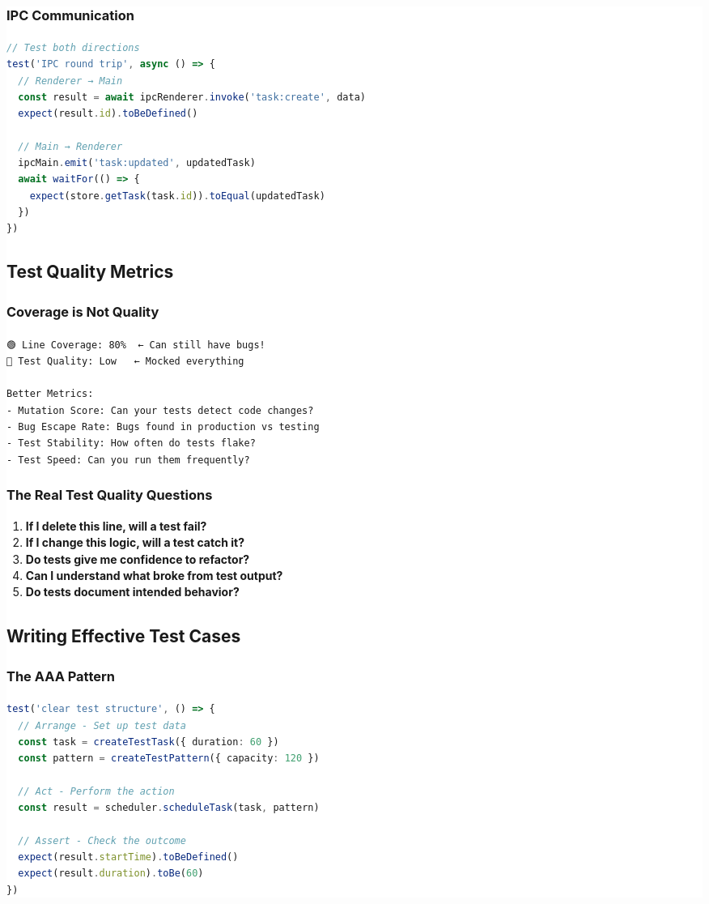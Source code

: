 ### IPC Communication
```typescript
// Test both directions
test('IPC round trip', async () => {
  // Renderer → Main
  const result = await ipcRenderer.invoke('task:create', data)
  expect(result.id).toBeDefined()
  
  // Main → Renderer
  ipcMain.emit('task:updated', updatedTask)
  await waitFor(() => {
    expect(store.getTask(task.id)).toEqual(updatedTask)
  })
})
```

## Test Quality Metrics

### Coverage is Not Quality
```
🟢 Line Coverage: 80%  ← Can still have bugs!
🔴 Test Quality: Low   ← Mocked everything

Better Metrics:
- Mutation Score: Can your tests detect code changes?
- Bug Escape Rate: Bugs found in production vs testing
- Test Stability: How often do tests flake?
- Test Speed: Can you run them frequently?
```

### The Real Test Quality Questions
1. **If I delete this line, will a test fail?**
2. **If I change this logic, will a test catch it?**
3. **Do tests give me confidence to refactor?**
4. **Can I understand what broke from test output?**
5. **Do tests document intended behavior?**

## Writing Effective Test Cases

### The AAA Pattern
```typescript
test('clear test structure', () => {
  // Arrange - Set up test data
  const task = createTestTask({ duration: 60 })
  const pattern = createTestPattern({ capacity: 120 })
  
  // Act - Perform the action
  const result = scheduler.scheduleTask(task, pattern)
  
  // Assert - Check the outcome
  expect(result.startTime).toBeDefined()
  expect(result.duration).toBe(60)
})
```
